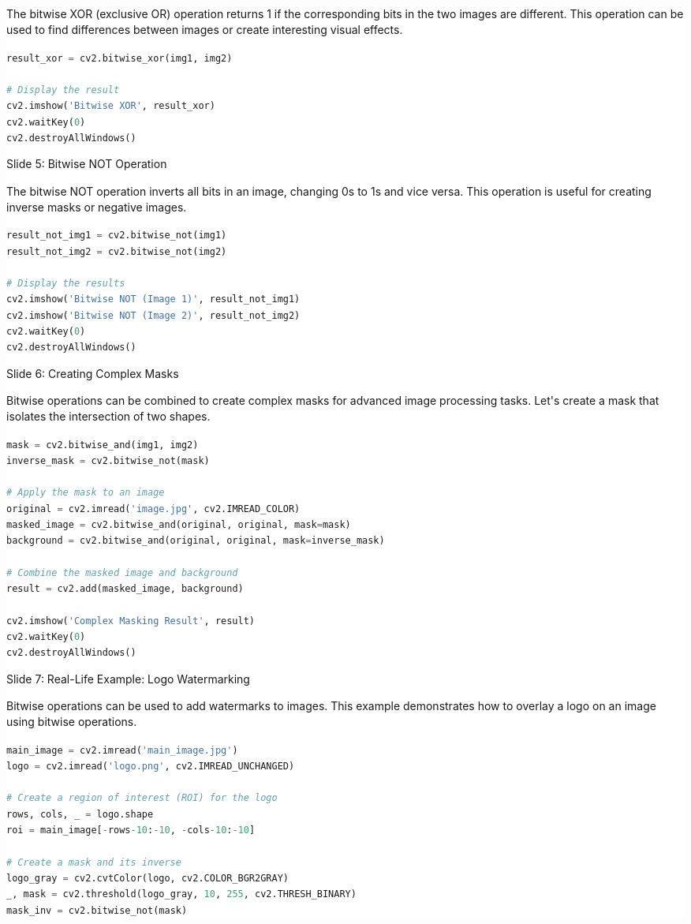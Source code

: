 The bitwise XOR (exclusive OR) operation returns 1 if the corresponding bits in the two images are different. This operation can be used to find differences between images or create interesting visual effects.

```python
result_xor = cv2.bitwise_xor(img1, img2)

# Display the result
cv2.imshow('Bitwise XOR', result_xor)
cv2.waitKey(0)
cv2.destroyAllWindows()
```

Slide 5: Bitwise NOT Operation

The bitwise NOT operation inverts all bits in an image, changing 0s to 1s and vice versa. This operation is useful for creating inverse masks or negative images.

```python
result_not_img1 = cv2.bitwise_not(img1)
result_not_img2 = cv2.bitwise_not(img2)

# Display the results
cv2.imshow('Bitwise NOT (Image 1)', result_not_img1)
cv2.imshow('Bitwise NOT (Image 2)', result_not_img2)
cv2.waitKey(0)
cv2.destroyAllWindows()
```

Slide 6: Creating Complex Masks

Bitwise operations can be combined to create complex masks for advanced image processing tasks. Let's create a mask that isolates the intersection of two shapes.

```python
mask = cv2.bitwise_and(img1, img2)
inverse_mask = cv2.bitwise_not(mask)

# Apply the mask to an image
original = cv2.imread('image.jpg', cv2.IMREAD_COLOR)
masked_image = cv2.bitwise_and(original, original, mask=mask)
background = cv2.bitwise_and(original, original, mask=inverse_mask)

# Combine the masked image and background
result = cv2.add(masked_image, background)

cv2.imshow('Complex Masking Result', result)
cv2.waitKey(0)
cv2.destroyAllWindows()
```

Slide 7: Real-Life Example: Logo Watermarking

Bitwise operations can be used to add watermarks to images. This example demonstrates how to overlay a logo on an image using bitwise operations.

```python
main_image = cv2.imread('main_image.jpg')
logo = cv2.imread('logo.png', cv2.IMREAD_UNCHANGED)

# Create a region of interest (ROI) for the logo
rows, cols, _ = logo.shape
roi = main_image[-rows-10:-10, -cols-10:-10]

# Create a mask and its inverse
logo_gray = cv2.cvtColor(logo, cv2.COLOR_BGR2GRAY)
_, mask = cv2.threshold(logo_gray, 10, 255, cv2.THRESH_BINARY)
mask_inv = cv2.bitwise_not(mask)

```
